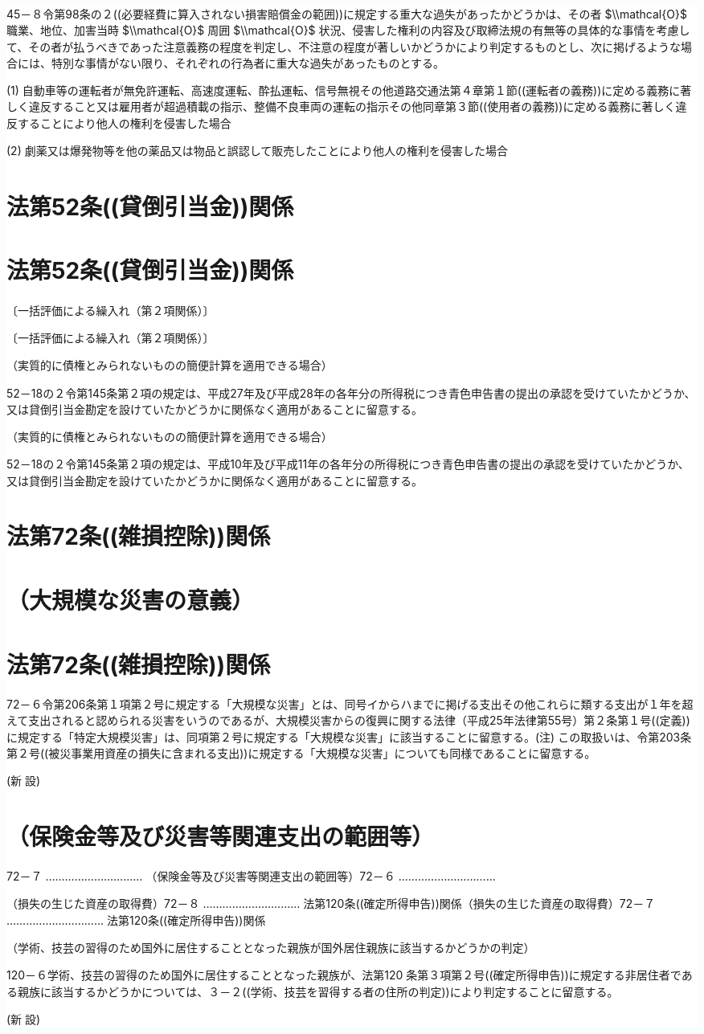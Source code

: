 45－８令第98条の２((必要経費に算入されない損害賠償金の範囲))に規定する重大な過失があったかどうかは、その者 $\\mathcal{O}$ 職業、地位、加害当時 $\\mathcal{O}$ 周囲 $\\mathcal{O}$ 状況、侵害した権利の内容及び取締法規の有無等の具体的な事情を考慮して、その者が払うべきであった注意義務の程度を判定し、不注意の程度が著しいかどうかにより判定するものとし、次に掲げるような場合には、特別な事情がない限り、それぞれの行為者に重大な過失があったものとする。

(1) 自動車等の運転者が無免許運転、高速度運転、酔払運転、信号無視その他道路交通法第４章第１節((運転者の義務))に定める義務に著しく違反すること又は雇用者が超過積載の指示、整備不良車両の運転の指示その他同章第３節((使用者の義務))に定める義務に著しく違反することにより他人の権利を侵害した場合

(2) 劇薬又は爆発物等を他の薬品又は物品と誤認して販売したことにより他人の権利を侵害した場合

# 法第52条((貸倒引当金))関係

# 法第52条((貸倒引当金))関係

〔一括評価による繰入れ（第２項関係）〕

〔一括評価による繰入れ（第２項関係）〕

（実質的に債権とみられないものの簡便計算を適用できる場合）

52－18の２令第145条第２項の規定は、平成27年及び平成28年の各年分の所得税につき青色申告書の提出の承認を受けていたかどうか、又は貸倒引当金勘定を設けていたかどうかに関係なく適用があることに留意する。

（実質的に債権とみられないものの簡便計算を適用できる場合）

52－18の２令第145条第２項の規定は、平成10年及び平成11年の各年分の所得税につき青色申告書の提出の承認を受けていたかどうか、又は貸倒引当金勘定を設けていたかどうかに関係なく適用があることに留意する。

# 法第72条((雑損控除))関係

# （大規模な災害の意義）

# 法第72条((雑損控除))関係

72－６令第206条第１項第２号に規定する「大規模な災害」とは、同号イからハまでに掲げる支出その他これらに類する支出が１年を超えて支出されると認められる災害をいうのであるが、大規模災害からの復興に関する法律（平成25年法律第55号）第２条第１号((定義))に規定する「特定大規模災害」は、同項第２号に規定する「大規模な災害」に該当することに留意する。(注) この取扱いは、令第203条第２号((被災事業用資産の損失に含まれる支出))に規定する「大規模な災害」についても同様であることに留意する。

(新 設)

# （保険金等及び災害等関連支出の範囲等）

72－７ ………………………… （保険金等及び災害等関連支出の範囲等）72－６ …………………………

（損失の生じた資産の取得費）72－８ ………………………… 法第120条((確定所得申告))関係（損失の生じた資産の取得費）72－７ ………………………… 法第120条((確定所得申告))関係

（学術、技芸の習得のため国外に居住することとなった親族が国外居住親族に該当するかどうかの判定）

120－６学術、技芸の習得のため国外に居住することとなった親族が、法第120 条第３項第２号((確定所得申告))に規定する非居住者である親族に該当するかどうかについては、３－２((学術、技芸を習得する者の住所の判定))により判定することに留意する。

(新 設)
